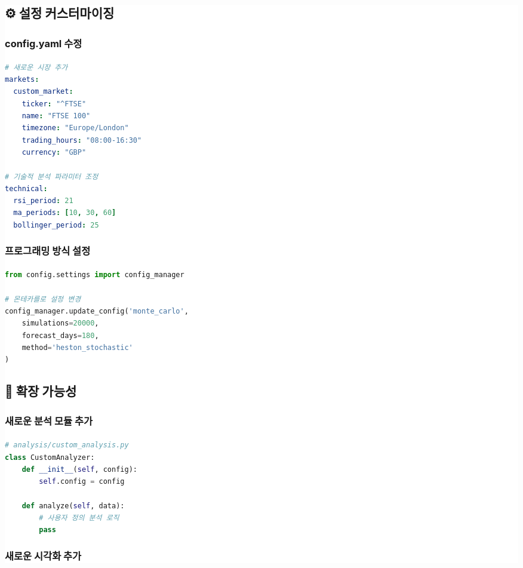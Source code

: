 ## ⚙️ 설정 커스터마이징

### config.yaml 수정

```yaml
# 새로운 시장 추가
markets:
  custom_market:
    ticker: "^FTSE"
    name: "FTSE 100"
    timezone: "Europe/London"
    trading_hours: "08:00-16:30"
    currency: "GBP"

# 기술적 분석 파라미터 조정
technical:
  rsi_period: 21
  ma_periods: [10, 30, 60]
  bollinger_period: 25
```

### 프로그래밍 방식 설정

```python
from config.settings import config_manager

# 몬테카를로 설정 변경
config_manager.update_config('monte_carlo',
    simulations=20000,
    forecast_days=180,
    method='heston_stochastic'
)
```

## 🔧 확장 가능성

### 새로운 분석 모듈 추가

```python
# analysis/custom_analysis.py
class CustomAnalyzer:
    def __init__(self, config):
        self.config = config

    def analyze(self, data):
        # 사용자 정의 분석 로직
        pass
```

### 새로운 시각화 추가
